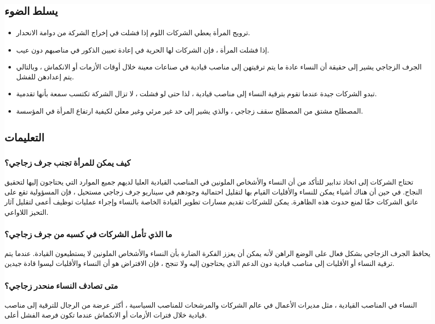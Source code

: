 ## يسلط الضوء

- ترويج المرأة يعطي الشركات اللوم إذا فشلت في إخراج الشركة من دوامة الانحدار.

- إذا فشلت المرأة ، فإن الشركات لها الحرية في إعادة تعيين الذكور في مناصبهم دون عيب.

- الجرف الزجاجي يشير إلى حقيقة أن النساء عادة ما يتم ترقيتهن إلى مناصب قيادية في صناعات معينة خلال أوقات الأزمات أو الانكماش ، وبالتالي يتم إعدادهن للفشل.

- تبدو الشركات جيدة عندما تقوم بترقية النساء إلى مناصب قيادية ، لذا حتى لو فشلت ، لا تزال الشركة تكتسب سمعة بأنها تقدمية.

- المصطلح مشتق من المصطلح سقف زجاجي ، والذي يشير إلى حد غير مرئي وغير معلن لكيفية ارتفاع المرأة في المؤسسة.

## التعليمات

### كيف يمكن للمرأة تجنب جرف زجاجي؟

تحتاج الشركات إلى اتخاذ تدابير للتأكد من أن النساء والأشخاص الملونين في المناصب القيادية العليا لديهم جميع الموارد التي يحتاجون إليها لتحقيق النجاح. في حين أن هناك أشياء يمكن للنساء والأقليات القيام بها لتقليل احتمالية وجودهم في سيناريو جرف زجاجي مستحيل ، فإن المسؤولية تقع على عاتق الشركات حقًا لمنع حدوث هذه الظاهرة. يمكن للشركات تقديم مسارات تطوير القيادة الخاصة بالنساء وإجراء عمليات توظيف أعمى لتقليل آثار التحيز اللاواعي.

### ما الذي تأمل الشركات في كسبه من جرف زجاجي؟

يحافظ الجرف الزجاجي بشكل فعال على الوضع الراهن لأنه يمكن أن يعزز الفكرة الضارة بأن النساء والأشخاص الملونين لا يستطيعون القيادة. عندما يتم ترقية النساء أو الأقليات إلى مناصب قيادية دون الدعم الذي يحتاجون إليه ولا تنجح ، فإن الافتراض هو أن النساء والأقليات ليسوا قادة جيدين.

### متى تصادف النساء منحدر زجاجي؟

النساء في المناصب القيادية ، مثل مديرات الأعمال في عالم الشركات والمرشحات للمناصب السياسية ، أكثر عرضة من الرجال للترقية إلى مناصب قيادية خلال فترات الأزمات أو الانكماش عندما تكون فرصة الفشل أعلى.

